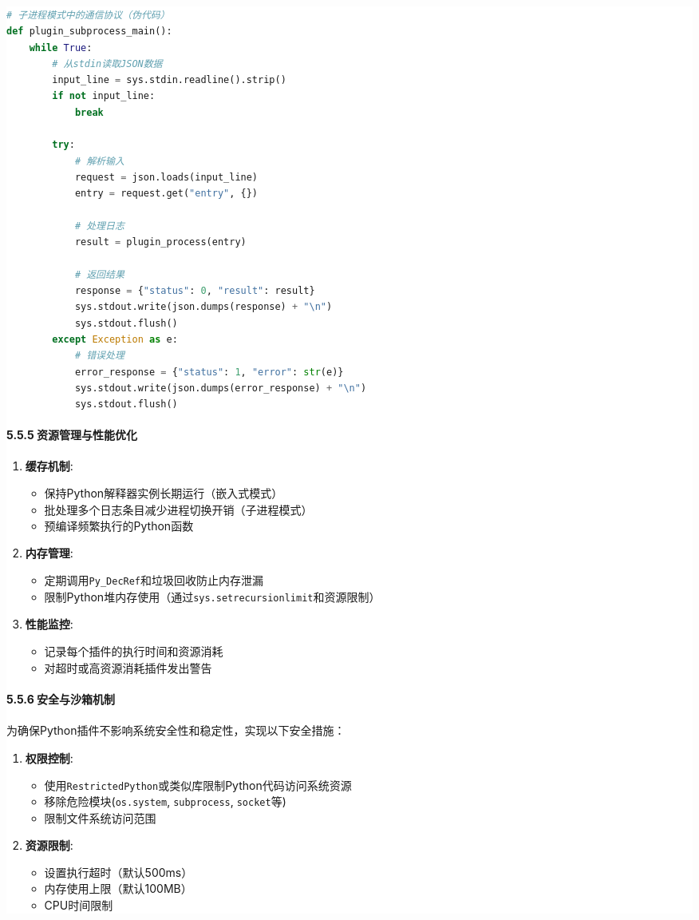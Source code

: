 ```python
# 子进程模式中的通信协议（伪代码）
def plugin_subprocess_main():
    while True:
        # 从stdin读取JSON数据
        input_line = sys.stdin.readline().strip()
        if not input_line:
            break
            
        try:
            # 解析输入
            request = json.loads(input_line)
            entry = request.get("entry", {})
            
            # 处理日志
            result = plugin_process(entry)
            
            # 返回结果
            response = {"status": 0, "result": result}
            sys.stdout.write(json.dumps(response) + "\n")
            sys.stdout.flush()
        except Exception as e:
            # 错误处理
            error_response = {"status": 1, "error": str(e)}
            sys.stdout.write(json.dumps(error_response) + "\n")
            sys.stdout.flush()
```

#### 5.5.5 资源管理与性能优化

1. **缓存机制**:
   - 保持Python解释器实例长期运行（嵌入式模式）
   - 批处理多个日志条目减少进程切换开销（子进程模式）
   - 预编译频繁执行的Python函数

2. **内存管理**:
   - 定期调用`Py_DecRef`和垃圾回收防止内存泄漏
   - 限制Python堆内存使用（通过`sys.setrecursionlimit`和资源限制）

3. **性能监控**:
   - 记录每个插件的执行时间和资源消耗
   - 对超时或高资源消耗插件发出警告

#### 5.5.6 安全与沙箱机制

为确保Python插件不影响系统安全性和稳定性，实现以下安全措施：

1. **权限控制**:
   - 使用`RestrictedPython`或类似库限制Python代码访问系统资源
   - 移除危险模块(`os.system`, `subprocess`, `socket`等)
   - 限制文件系统访问范围

2. **资源限制**:
   - 设置执行超时（默认500ms）
   - 内存使用上限（默认100MB）
   - CPU时间限制
